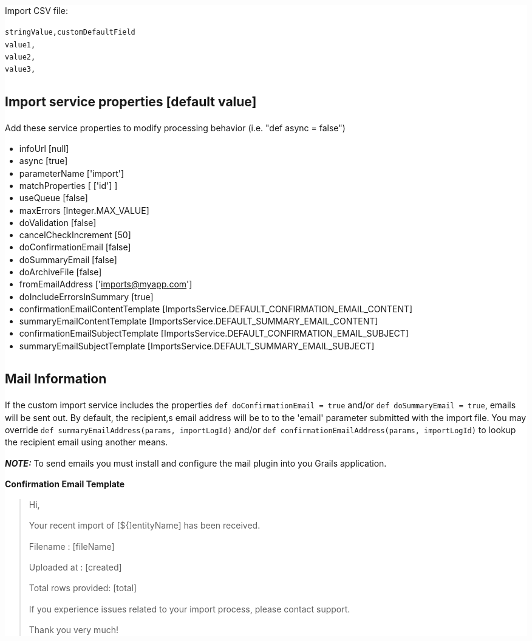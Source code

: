 Import CSV file:

```
stringValue,customDefaultField
value1,
value2,
value3,
```

Import service properties [default value]
--------------------------

Add these service properties to modify processing behavior (i.e. "def async = false")

 - infoUrl [null]
 - async [true]
 - parameterName ['import']
 - matchProperties [ ['id'] ]
 - useQueue [false]
 - maxErrors [Integer.MAX_VALUE]
 - doValidation [false]
 - cancelCheckIncrement [50]
 - doConfirmationEmail [false]
 - doSummaryEmail [false]
 - doArchiveFile [false]
 - fromEmailAddress ['imports@myapp.com']
 - doIncludeErrorsInSummary [true]
 - confirmationEmailContentTemplate [ImportsService.DEFAULT_CONFIRMATION_EMAIL_CONTENT]
 - summaryEmailContentTemplate [ImportsService.DEFAULT_SUMMARY_EMAIL_CONTENT]
 - confirmationEmailSubjectTemplate [ImportsService.DEFAULT_CONFIRMATION_EMAIL_SUBJECT]
 - summaryEmailSubjectTemplate [ImportsService.DEFAULT_SUMMARY_EMAIL_SUBJECT]

Mail Information
----------------
If the custom import service includes the properties `def doConfirmationEmail = true` and/or `def doSummaryEmail = true`, emails will be sent out. By default, the recipient,s email address will be to to the 'email' parameter submitted with the import file. You may override `def summaryEmailAddress(params, importLogId)` and/or `def confirmationEmailAddress(params, importLogId)` to lookup the recipient email using another means.

***NOTE:***  To send emails you must install and configure the mail plugin into you Grails application.

**Confirmation Email Template**

> Hi,
>
> Your recent import of [${]entityName] has been received.
>
> Filename : [fileName]
>
> Uploaded at : [created]
>
> Total rows provided: [total]
>
> If you experience issues related to your import process, please
> contact support.
>
> Thank you very much!
